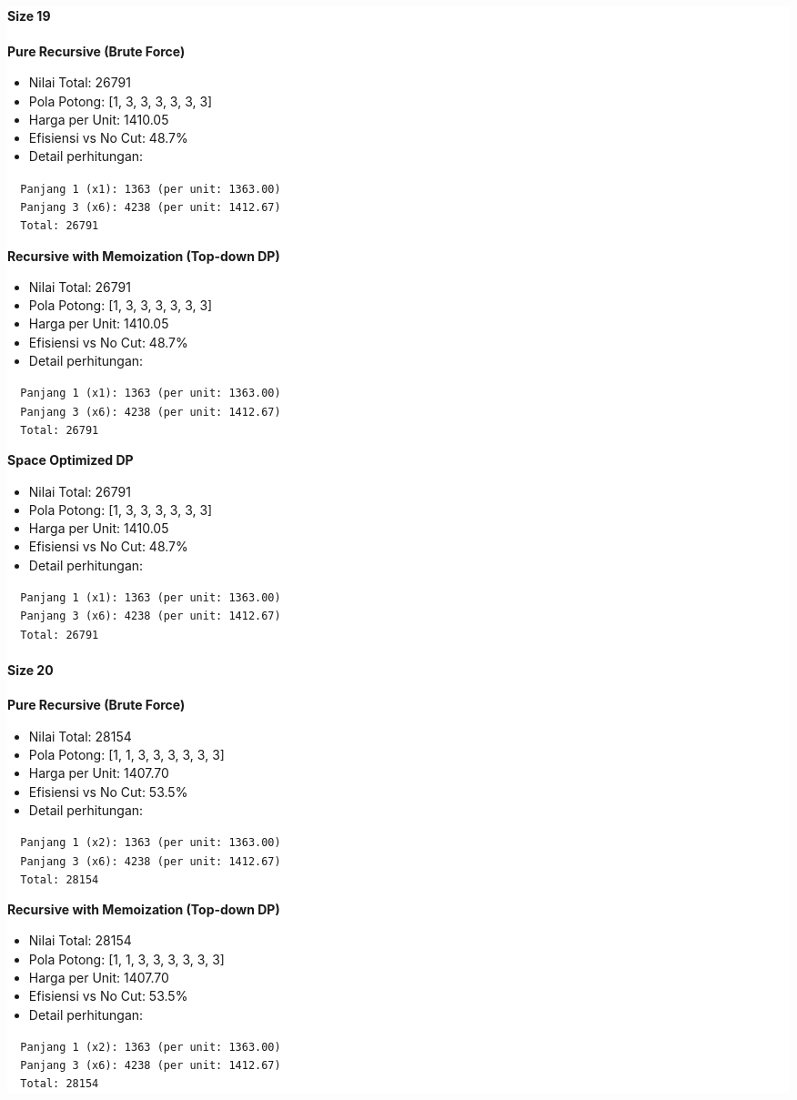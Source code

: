 #### Size 19

**Pure Recursive (Brute Force)**
- Nilai Total: 26791
- Pola Potong: [1, 3, 3, 3, 3, 3, 3]
- Harga per Unit: 1410.05
- Efisiensi vs No Cut: 48.7%
- Detail perhitungan:
```
  Panjang 1 (x1): 1363 (per unit: 1363.00)
  Panjang 3 (x6): 4238 (per unit: 1412.67)
  Total: 26791
```

**Recursive with Memoization (Top-down DP)**
- Nilai Total: 26791
- Pola Potong: [1, 3, 3, 3, 3, 3, 3]
- Harga per Unit: 1410.05
- Efisiensi vs No Cut: 48.7%
- Detail perhitungan:
```
  Panjang 1 (x1): 1363 (per unit: 1363.00)
  Panjang 3 (x6): 4238 (per unit: 1412.67)
  Total: 26791
```

**Space Optimized DP**
- Nilai Total: 26791
- Pola Potong: [1, 3, 3, 3, 3, 3, 3]
- Harga per Unit: 1410.05
- Efisiensi vs No Cut: 48.7%
- Detail perhitungan:
```
  Panjang 1 (x1): 1363 (per unit: 1363.00)
  Panjang 3 (x6): 4238 (per unit: 1412.67)
  Total: 26791
```

#### Size 20

**Pure Recursive (Brute Force)**
- Nilai Total: 28154
- Pola Potong: [1, 1, 3, 3, 3, 3, 3, 3]
- Harga per Unit: 1407.70
- Efisiensi vs No Cut: 53.5%
- Detail perhitungan:
```
  Panjang 1 (x2): 1363 (per unit: 1363.00)
  Panjang 3 (x6): 4238 (per unit: 1412.67)
  Total: 28154
```

**Recursive with Memoization (Top-down DP)**
- Nilai Total: 28154
- Pola Potong: [1, 1, 3, 3, 3, 3, 3, 3]
- Harga per Unit: 1407.70
- Efisiensi vs No Cut: 53.5%
- Detail perhitungan:
```
  Panjang 1 (x2): 1363 (per unit: 1363.00)
  Panjang 3 (x6): 4238 (per unit: 1412.67)
  Total: 28154
```
